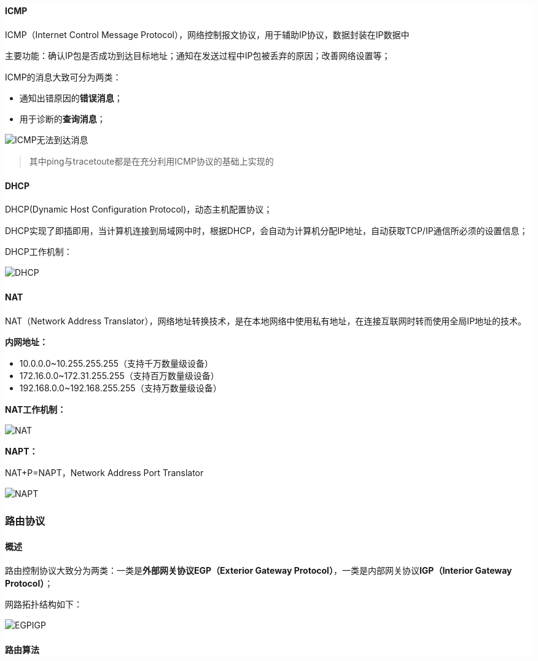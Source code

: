 #### ICMP

ICMP（Internet Control Message Protocol），网络控制报文协议，用于辅助IP协议，数据封装在IP数据中

主要功能：确认IP包是否成功到达目标地址；通知在发送过程中IP包被丢弃的原因；改善网络设置等；

ICMP的消息大致可分为两类：

* 通知出错原因的**错误消息**；

* 用于诊断的**查询消息**；

![ICMP无法到达消息](https://xycnotes.oss-cn-hangzhou.aliyuncs.com/img/202206251750154.PNG)

> 其中ping与tracetoute都是在充分利用ICMP协议的基础上实现的

#### DHCP

DHCP(Dynamic Host Configuration Protocol)，动态主机配置协议；

DHCP实现了即插即用，当计算机连接到局域网中时，根据DHCP，会自动为计算机分配IP地址，自动获取TCP/IP通信所必须的设置信息；

DHCP工作机制：

![DHCP](https://xycnotes.oss-cn-hangzhou.aliyuncs.com/img/202206251750571.PNG)

#### NAT

NAT（Network Address Translator），网络地址转换技术，是在本地网络中使用私有地址，在连接互联网时转而使用全局IP地址的技术。

**内网地址：**

* 10.0.0.0~10.255.255.255（支持千万数量级设备）
* 172.16.0.0~172.31.255.255（支持百万数量级设备）
* 192.168.0.0~192.168.255.255（支持万数量级设备）

**NAT工作机制：**

![NAT](https://xycnotes.oss-cn-hangzhou.aliyuncs.com/img/202206251750095.PNG)

**NAPT：**

NAT+P=NAPT，Network Address Port Translator

![NAPT](https://xycnotes.oss-cn-hangzhou.aliyuncs.com/img/202206251750499.PNG)

### 路由协议

#### 概述

路由控制协议大致分为两类：一类是**外部网关协议EGP（Exterior Gateway Protocol）**，一类是内部网关协议**IGP（Interior Gateway Protocol）**；

网路拓扑结构如下：

![EGPIGP](https://xycnotes.oss-cn-hangzhou.aliyuncs.com/img/202206251751596.PNG)

#### 路由算法
